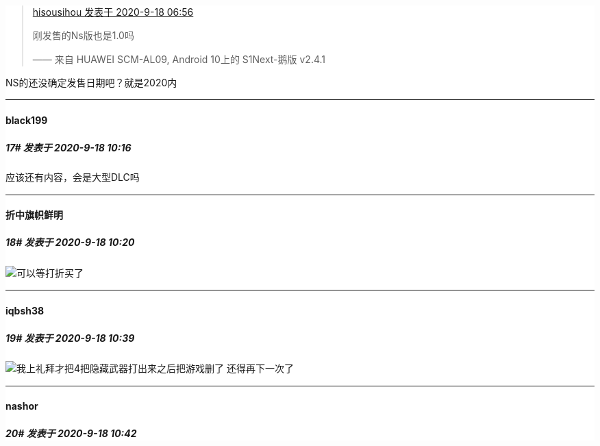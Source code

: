 

<blockquote><a href="httphttps://bbs.saraba1st.com/2b/forum.php?mod=redirect&amp;goto=findpost&amp;pid=48773051&amp;ptid=1960466" target="_blank">hisousihou 发表于 2020-9-18 06:56</a>

刚发售的Ns版也是1.0吗


—— 来自 HUAWEI SCM-AL09, Android 10上的 S1Next-鹅版 v2.4.1</blockquote>
NS的还没确定发售日期吧？就是2020内







-----

####  black199  
##### 17#       发表于 2020-9-18 10:16




应该还有内容，会是大型DLC吗







-----

####  折中旗帜鲜明  
##### 18#       发表于 2020-9-18 10:20



<img src="https://static.saraba1st.com/image/smiley/face2017/001.png" referrerpolicy="no-referrer">可以等打折买了







-----

####  iqbsh38  
##### 19#       发表于 2020-9-18 10:39



<img src="https://static.saraba1st.com/image/smiley/face2017/066.png" referrerpolicy="no-referrer">我上礼拜才把4把隐藏武器打出来之后把游戏删了 还得再下一次了







-----

####  nashor  
##### 20#       发表于 2020-9-18 10:42
